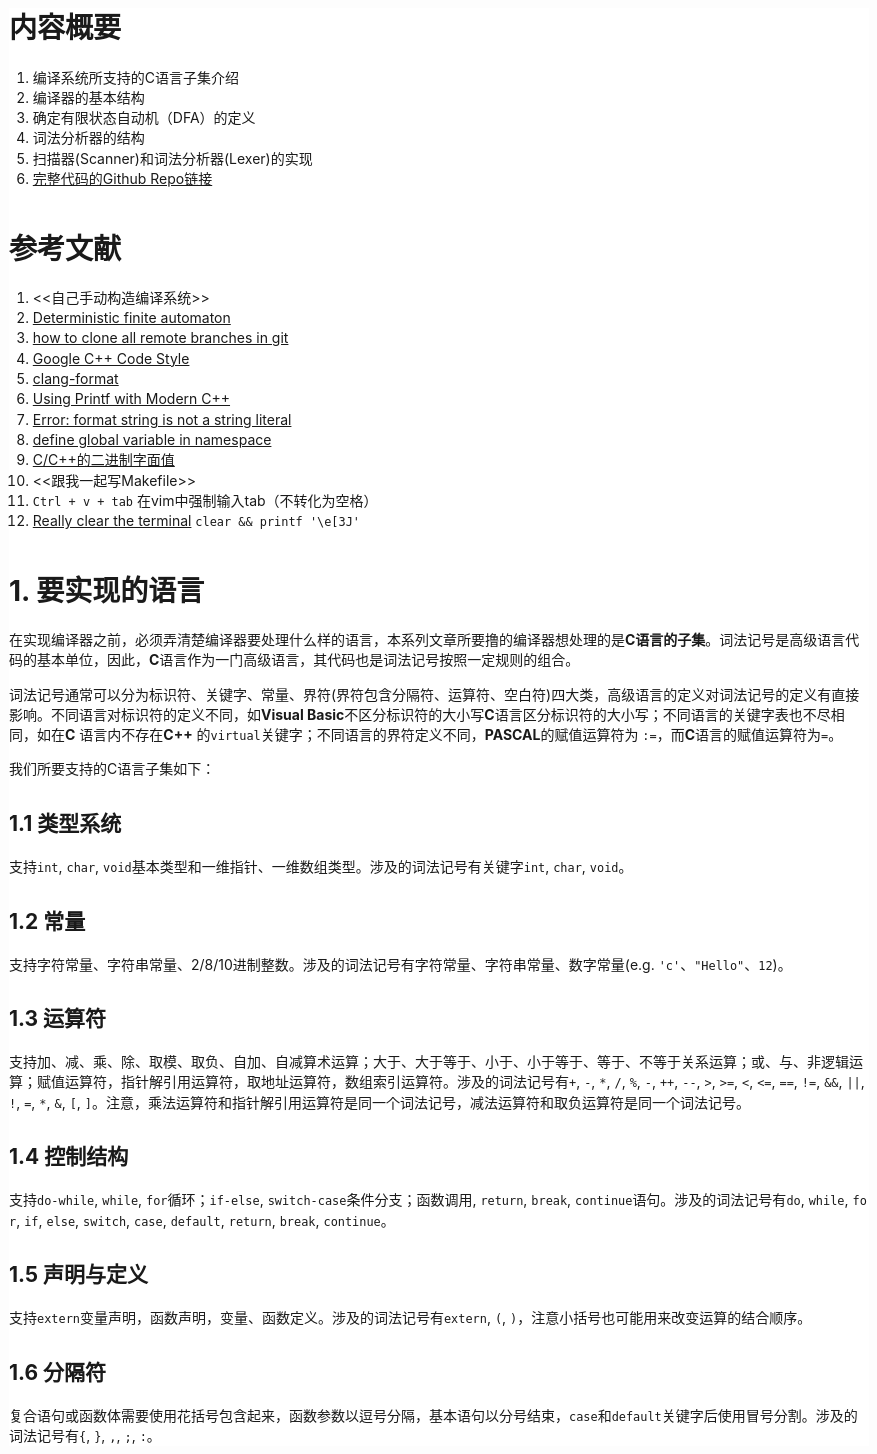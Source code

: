 # 内容概要
1. 编译系统所支持的C语言子集介绍
1. 编译器的基本结构
1. 确定有限状态自动机（DFA）的定义
1. 词法分析器的结构
1. 扫描器(Scanner)和词法分析器(Lexer)的实现
1. [完整代码的Github Repo链接](https://github.com/Mr-Awakened/Build-Your-Own-Compile-System)

# 参考文献
1. <<自己手动构造编译系统>>
1. [Deterministic finite automaton](https://en.wikipedia.org/wiki/Deterministic_finite_automaton)
1. [how to clone all remote branches in git](https://stackoverflow.com/questions/67699/how-to-clone-all-remote-branches-in-git)
1. [Google C++ Code Style](https://google.github.io/styleguide/cppguide.html)
1. [clang-format](https://clang.llvm.org/docs/ClangFormat.html)
1. [Using Printf with Modern C++](https://msdn.microsoft.com/en-us/magazine/dn913181.aspx)
1. [Error: format string is not a string literal](https://stackoverflow.com/questions/32362918/error-format-string-is-not-a-string-literal?rq=1)
1. [define global variable in namespace](https://stackoverflow.com/questions/8317010/how-to-declare-and-define-global-variables-in-order-to-access-them-from-all-head)
1. [C/C++的二进制字面值](https://stackoverflow.com/questions/15114140/writing-binary-number-system-in-c-code)
1. <<跟我一起写Makefile>>
1. `Ctrl + v + tab` 在vim中强制输入tab（不转化为空格）
1. [Really clear the terminal](https://askubuntu.com/questions/25077/how-to-really-clear-the-terminal) `clear && printf '\e[3J'`


# 1. 要实现的语言
在实现编译器之前，必须弄清楚编译器要处理什么样的语言，本系列文章所要撸的编译器想处理的是**C语言的子集**。词法记号是高级语言代码的基本单位，因此，**C**语言作为一门高级语言，其代码也是词法记号按照一定规则的组合。

词法记号通常可以分为标识符、关键字、常量、界符(界符包含分隔符、运算符、空白符)四大类，高级语言的定义对词法记号的定义有直接影响。不同语言对标识符的定义不同，如**Visual Basic**不区分标识符的大小写**C**语言区分标识符的大小写；不同语言的关键字表也不尽相同，如在**C** 语言内不存在**C++** 的`virtual`关键字；不同语言的界符定义不同，**PASCAL**的赋值运算符为 `:=`，而**C**语言的赋值运算符为`=`。

我们所要支持的C语言子集如下：
## 1.1 类型系统
支持`int`, `char`, `void`基本类型和一维指针、一维数组类型。涉及的词法记号有关键字`int`, `char`, `void`。
## 1.2 常量
支持字符常量、字符串常量、2/8/10进制整数。涉及的词法记号有字符常量、字符串常量、数字常量(e.g. `'c'`、`"Hello"`、`12`)。
## 1.3 运算符
支持加、减、乘、除、取模、取负、自加、自减算术运算；大于、大于等于、小于、小于等于、等于、不等于关系运算；或、与、非逻辑运算；赋值运算符，指针解引用运算符，取地址运算符，数组索引运算符。涉及的词法记号有`+`, `-`, `*`, `/`, `%`, `-`, `++`, `--`, `>`, `>=`, `<`, `<=`, `==`, `!=`, `&&`, `||`, `!`, `=`, `*`, `&`, `[`, `]`。注意，乘法运算符和指针解引用运算符是同一个词法记号，减法运算符和取负运算符是同一个词法记号。
## 1.4 控制结构
支持`do-while`, `while`, `for`循环；`if-else`, `switch-case`条件分支；函数调用, `return`, `break`, `continue`语句。涉及的词法记号有`do`, `while`, `for`, `if`, `else`, `switch`, `case`, `default`, `return`, `break`, `continue`。
## 1.5 声明与定义
支持`extern`变量声明，函数声明，变量、函数定义。涉及的词法记号有`extern`, `(`, `)`，注意小括号也可能用来改变运算的结合顺序。
## 1.6 分隔符
复合语句或函数体需要使用花括号包含起来，函数参数以逗号分隔，基本语句以分号结束，`case`和`default`关键字后使用冒号分割。涉及的词法记号有`{`, `}`, `,`, `;`, `:`。